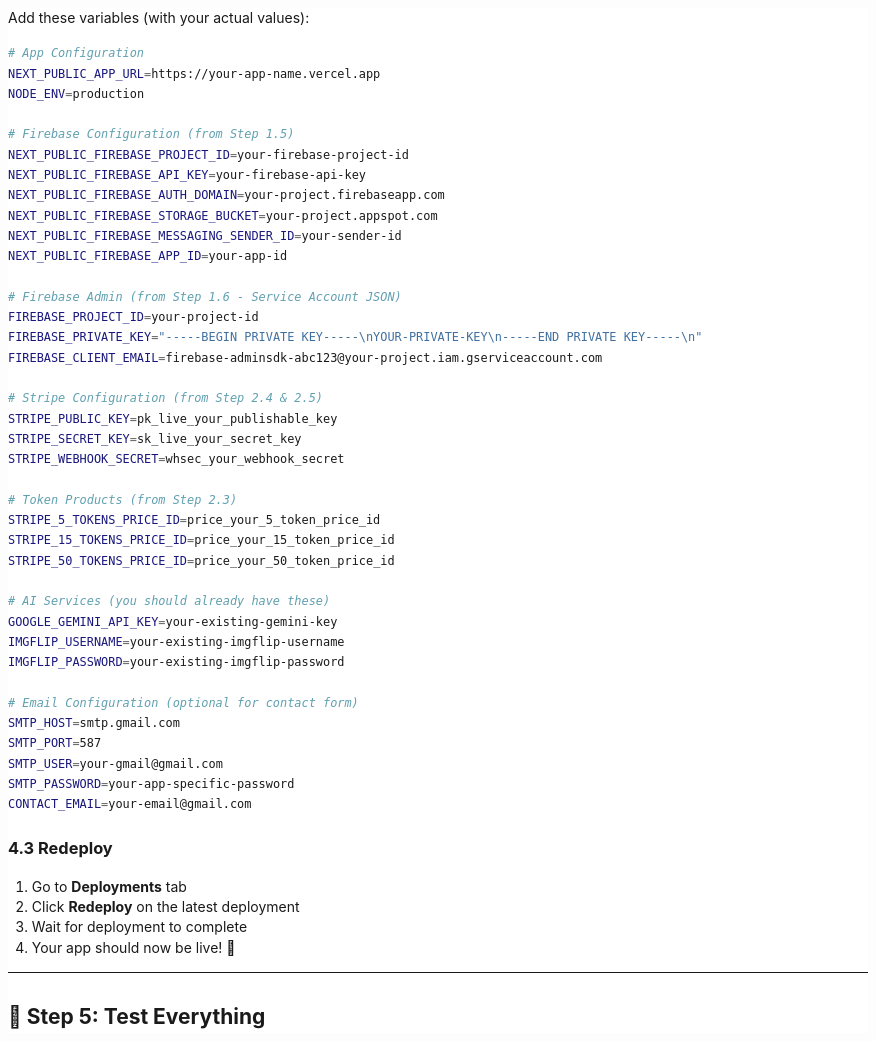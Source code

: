 Add these variables (with your actual values):

```bash
# App Configuration
NEXT_PUBLIC_APP_URL=https://your-app-name.vercel.app
NODE_ENV=production

# Firebase Configuration (from Step 1.5)
NEXT_PUBLIC_FIREBASE_PROJECT_ID=your-firebase-project-id
NEXT_PUBLIC_FIREBASE_API_KEY=your-firebase-api-key
NEXT_PUBLIC_FIREBASE_AUTH_DOMAIN=your-project.firebaseapp.com
NEXT_PUBLIC_FIREBASE_STORAGE_BUCKET=your-project.appspot.com
NEXT_PUBLIC_FIREBASE_MESSAGING_SENDER_ID=your-sender-id
NEXT_PUBLIC_FIREBASE_APP_ID=your-app-id

# Firebase Admin (from Step 1.6 - Service Account JSON)
FIREBASE_PROJECT_ID=your-project-id
FIREBASE_PRIVATE_KEY="-----BEGIN PRIVATE KEY-----\nYOUR-PRIVATE-KEY\n-----END PRIVATE KEY-----\n"
FIREBASE_CLIENT_EMAIL=firebase-adminsdk-abc123@your-project.iam.gserviceaccount.com

# Stripe Configuration (from Step 2.4 & 2.5)
STRIPE_PUBLIC_KEY=pk_live_your_publishable_key
STRIPE_SECRET_KEY=sk_live_your_secret_key
STRIPE_WEBHOOK_SECRET=whsec_your_webhook_secret

# Token Products (from Step 2.3)
STRIPE_5_TOKENS_PRICE_ID=price_your_5_token_price_id
STRIPE_15_TOKENS_PRICE_ID=price_your_15_token_price_id
STRIPE_50_TOKENS_PRICE_ID=price_your_50_token_price_id

# AI Services (you should already have these)
GOOGLE_GEMINI_API_KEY=your-existing-gemini-key
IMGFLIP_USERNAME=your-existing-imgflip-username
IMGFLIP_PASSWORD=your-existing-imgflip-password

# Email Configuration (optional for contact form)
SMTP_HOST=smtp.gmail.com
SMTP_PORT=587
SMTP_USER=your-gmail@gmail.com
SMTP_PASSWORD=your-app-specific-password
CONTACT_EMAIL=your-email@gmail.com
```

### **4.3 Redeploy**
1. Go to **Deployments** tab
2. Click **Redeploy** on the latest deployment
3. Wait for deployment to complete
4. Your app should now be live! 🎉

---

## 🧪 **Step 5: Test Everything**
